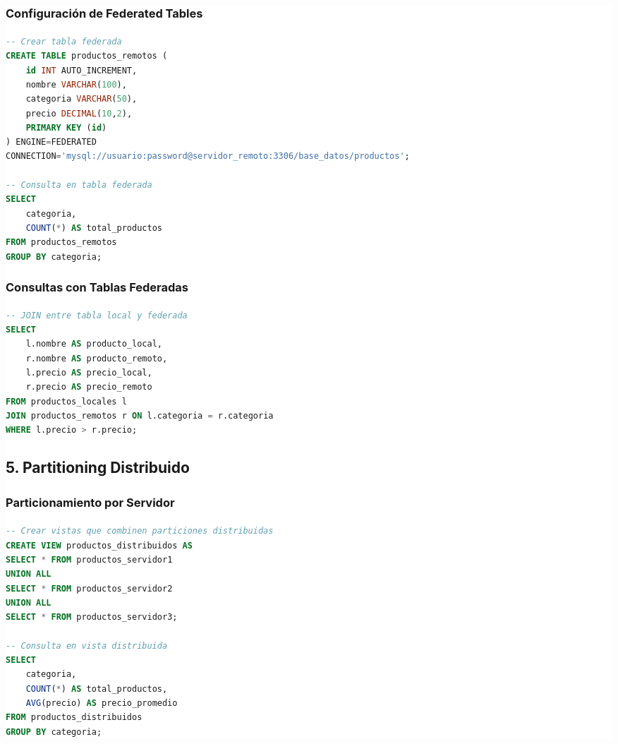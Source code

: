 ### Configuración de Federated Tables
```sql
-- Crear tabla federada
CREATE TABLE productos_remotos (
    id INT AUTO_INCREMENT,
    nombre VARCHAR(100),
    categoria VARCHAR(50),
    precio DECIMAL(10,2),
    PRIMARY KEY (id)
) ENGINE=FEDERATED
CONNECTION='mysql://usuario:password@servidor_remoto:3306/base_datos/productos';

-- Consulta en tabla federada
SELECT 
    categoria,
    COUNT(*) AS total_productos
FROM productos_remotos
GROUP BY categoria;
```

### Consultas con Tablas Federadas
```sql
-- JOIN entre tabla local y federada
SELECT 
    l.nombre AS producto_local,
    r.nombre AS producto_remoto,
    l.precio AS precio_local,
    r.precio AS precio_remoto
FROM productos_locales l
JOIN productos_remotos r ON l.categoria = r.categoria
WHERE l.precio > r.precio;
```

## 5. Partitioning Distribuido

### Particionamiento por Servidor
```sql
-- Crear vistas que combinen particiones distribuidas
CREATE VIEW productos_distribuidos AS
SELECT * FROM productos_servidor1
UNION ALL
SELECT * FROM productos_servidor2
UNION ALL
SELECT * FROM productos_servidor3;

-- Consulta en vista distribuida
SELECT 
    categoria,
    COUNT(*) AS total_productos,
    AVG(precio) AS precio_promedio
FROM productos_distribuidos
GROUP BY categoria;
```
